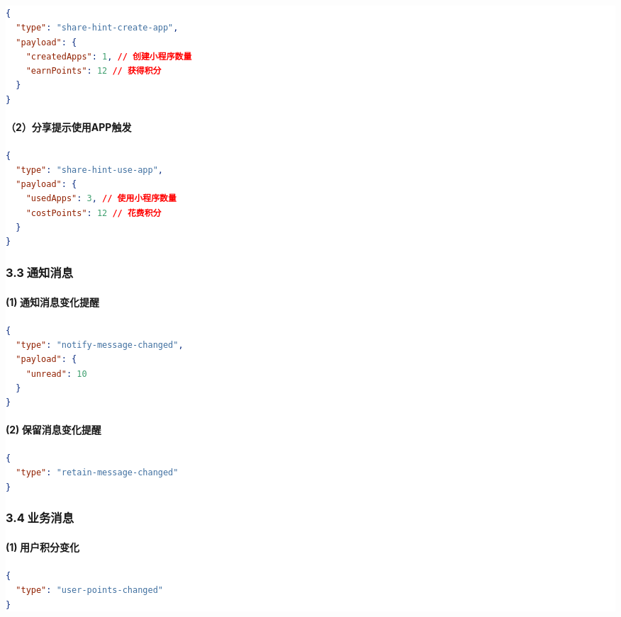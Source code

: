   ```json
  {
    "type": "share-hint-create-app",
    "payload": {
      "createdApps": 1, // 创建小程序数量
      "earnPoints": 12 // 获得积分
    }
  } 
  ```

#### （2）分享提示使用APP触发

  ```json
  {
    "type": "share-hint-use-app",
    "payload": {
      "usedApps": 3, // 使用小程序数量
      "costPoints": 12 // 花费积分
    }
  }
  ```

### 3.3 通知消息

#### (1) 通知消息变化提醒

  ```json
  {
    "type": "notify-message-changed",
    "payload": {
      "unread": 10 
    }
  } 
  ```

#### (2) 保留消息变化提醒

  ```json
  {
    "type": "retain-message-changed"
  } 
  ```

### 3.4 业务消息

#### (1) 用户积分变化

  ```json
  {
    "type": "user-points-changed"
  } 
  ```
